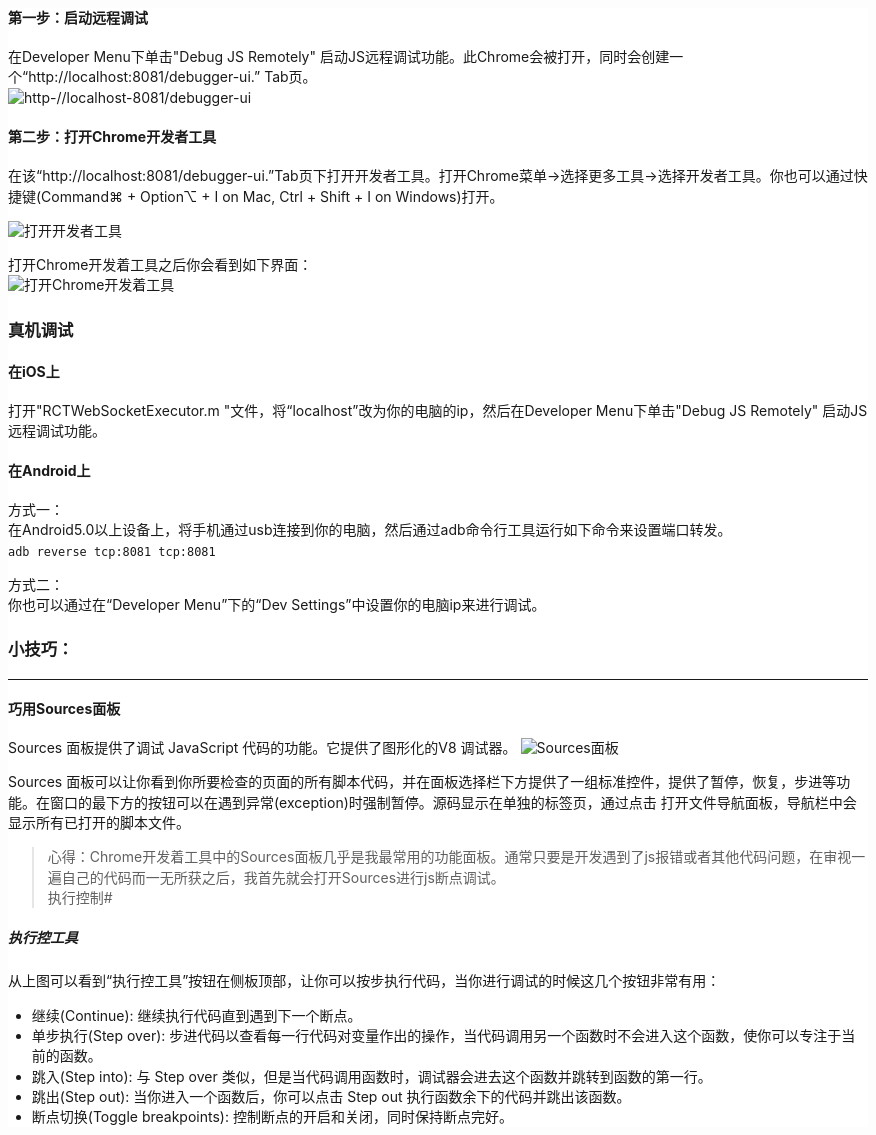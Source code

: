 #### 第一步：启动远程调试   
在Developer Menu下单击"Debug JS Remotely" 启动JS远程调试功能。此Chrome会被打开，同时会创建一个“http://localhost:8081/debugger-ui.” Tab页。  
![http-//localhost-8081/debugger-ui](https://raw.githubusercontent.com/crazycodeboy/RNStudyNotes/develop/React%20Native%E8%B0%83%E8%AF%95%E6%8A%80%E5%B7%A7/images/localhost-8081/debugger-ui.png)

#### 第二步：打开Chrome开发者工具
在该“http://localhost:8081/debugger-ui.”Tab页下打开开发者工具。打开Chrome菜单->选择更多工具->选择开发者工具。你也可以通过快捷键(Command⌘ + Option⌥ + I on Mac, Ctrl + Shift + I on Windows)打开。

![打开开发者工具](https://raw.githubusercontent.com/crazycodeboy/RNStudyNotes/develop/React%20Native%E8%B0%83%E8%AF%95%E6%8A%80%E5%B7%A7/images/dakaikaifazhegongju.png)

打开Chrome开发着工具之后你会看到如下界面：  
![打开Chrome开发着工具](https://raw.githubusercontent.com/crazycodeboy/RNStudyNotes/develop/React%20Native%E8%B0%83%E8%AF%95%E6%8A%80%E5%B7%A7/images/dakaiChromekaifazhuogongju.png)   

### 真机调试  

#### 在iOS上

打开"RCTWebSocketExecutor.m "文件，将“localhost”改为你的电脑的ip，然后在Developer Menu下单击"Debug JS Remotely" 启动JS远程调试功能。

#### 在Android上   
方式一：   
在Android5.0以上设备上，将手机通过usb连接到你的电脑，然后通过adb命令行工具运行如下命令来设置端口转发。   
`adb reverse tcp:8081 tcp:8081`  

方式二：  
你也可以通过在“Developer Menu”下的“Dev Settings”中设置你的电脑ip来进行调试。  


### 小技巧：
-----
#### 巧用Sources面板

Sources 面板提供了调试 JavaScript 代码的功能。它提供了图形化的V8 调试器。
![Sources面板](https://raw.githubusercontent.com/crazycodeboy/RNStudyNotes/develop/React%20Native%E8%B0%83%E8%AF%95%E6%8A%80%E5%B7%A7/images/Sourcesmianban.jpg)

Sources 面板可以让你看到你所要检查的页面的所有脚本代码，并在面板选择栏下方提供了一组标准控件，提供了暂停，恢复，步进等功能。在窗口的最下方的按钮可以在遇到异常(exception)时强制暂停。源码显示在单独的标签页，通过点击  打开文件导航面板，导航栏中会显示所有已打开的脚本文件。

>心得：Chrome开发着工具中的Sources面板几乎是我最常用的功能面板。通常只要是开发遇到了js报错或者其他代码问题，在审视一遍自己的代码而一无所获之后，我首先就会打开Sources进行js断点调试。  
执行控制#

##### 执行控工具  
从上图可以看到“执行控工具”按钮在侧板顶部，让你可以按步执行代码，当你进行调试的时候这几个按钮非常有用：  

* 继续(Continue): 继续执行代码直到遇到下一个断点。
* 单步执行(Step over): 步进代码以查看每一行代码对变量作出的操作，当代码调用另一个函数时不会进入这个函数，使你可以专注于当前的函数。
* 跳入(Step into): 与 Step over 类似，但是当代码调用函数时，调试器会进去这个函数并跳转到函数的第一行。
* 跳出(Step out): 当你进入一个函数后，你可以点击 Step out 执行函数余下的代码并跳出该函数。
* 断点切换(Toggle breakpoints): 控制断点的开启和关闭，同时保持断点完好。
